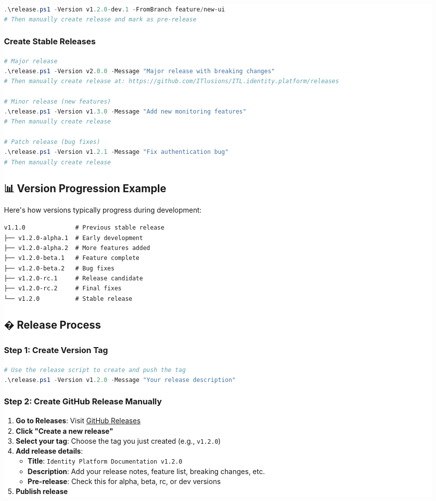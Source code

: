 ```powershell
.\release.ps1 -Version v1.2.0-dev.1 -FromBranch feature/new-ui
# Then manually create release and mark as pre-release
```

### **Create Stable Releases**

```powershell
# Major release
.\release.ps1 -Version v2.0.0 -Message "Major release with breaking changes"
# Then manually create release at: https://github.com/ITlusions/ITL.identity.platform/releases

# Minor release (new features)
.\release.ps1 -Version v1.3.0 -Message "Add new monitoring features"
# Then manually create release

# Patch release (bug fixes)
.\release.ps1 -Version v1.2.1 -Message "Fix authentication bug"
# Then manually create release
```

## 📊 **Version Progression Example**

Here's how versions typically progress during development:

```
v1.1.0              # Previous stable release
├── v1.2.0-alpha.1  # Early development
├── v1.2.0-alpha.2  # More features added
├── v1.2.0-beta.1   # Feature complete
├── v1.2.0-beta.2   # Bug fixes
├── v1.2.0-rc.1     # Release candidate
├── v1.2.0-rc.2     # Final fixes
└── v1.2.0          # Stable release
```

## � **Release Process**

### **Step 1: Create Version Tag**
```powershell
# Use the release script to create and push the tag
.\release.ps1 -Version v1.2.0 -Message "Your release description"
```

### **Step 2: Create GitHub Release Manually**
1. **Go to Releases**: Visit [GitHub Releases](https://github.com/ITlusions/ITL.identity.platform/releases)
2. **Click "Create a new release"**
3. **Select your tag**: Choose the tag you just created (e.g., `v1.2.0`)
4. **Add release details**:
   - **Title**: `Identity Platform Documentation v1.2.0`
   - **Description**: Add your release notes, feature list, breaking changes, etc.
   - **Pre-release**: Check this for alpha, beta, rc, or dev versions
5. **Publish release**
